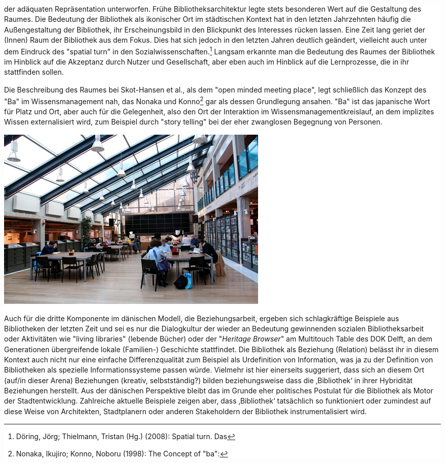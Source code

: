 der adäquaten Repräsentation unterworfen. Frühe Bibliotheksarchitektur
legte stets besonderen Wert auf die Gestaltung des Raumes. Die Bedeutung
der Bibliothek als ikonischer Ort im städtischen Kontext hat in den
letzten Jahrzehnten häufig die Außengestaltung der Bibliothek, ihr
Erscheinungsbild in den Blickpunkt des Interesses rücken lassen. Eine
Zeit lang geriet der (Innen) Raum der Bibliothek aus dem Fokus. Dies hat
sich jedoch in den letzten Jahren deutlich geändert, vielleicht auch
unter dem Eindruck des "spatial turn" in den Sozialwissenschaften.[^15]
Langsam erkannte man die Bedeutung des Raumes der Bibliothek im Hinblick
auf die Akzeptanz durch Nutzer und Gesellschaft, aber eben auch im
Hinblick auf die Lernprozesse, die in ihr stattfinden sollen.

Die Beschreibung des Raumes bei Skot-Hansen et al., als dem "open minded
meeting place", legt schließlich das Konzept des "Ba" im
Wissensmanagement nah, das Nonaka und Konno[^16] gar als dessen
Grundlegung ansahen. "Ba" ist das japanische Wort für Platz und Ort,
aber auch für die Gelegenheit, also den Ort der Interaktion im
Wissensmanagementkreislauf, an dem implizites Wissen externalisiert
wird, zum Beispiel durch "story telling" bei der eher zwanglosen
Begegnung von Personen.

![Abbildung 3: Stadtbibliothek DOK Delft (Bibliothek als dritter Ort)(2011)](img/hobohm-3.jpg)

Auch für die dritte Komponente im dänischen Modell, die
Beziehungsarbeit, ergeben sich schlagkräftige Beispiele aus Bibliotheken
der letzten Zeit und sei es nur die Dialogkultur der wieder an Bedeutung
gewinnenden sozialen Bibliotheksarbeit oder Aktivitäten wie "living
libraries" (lebende Bücher) oder der "*Heritage Browser*" am Multitouch
Table des DOK Delft, an dem Generationen übergreifende lokale
(Familien-) Geschichte stattfindet. Die Bibliothek als Beziehung
(Relation) belässt ihr in diesem Kontext auch nicht nur eine einfache
Differenzqualität zum Beispiel als Urdefinition von Information, was ja
zu der Definition von Bibliotheken als spezielle Informationssysteme
passen würde. Vielmehr ist hier einerseits suggeriert, dass sich an
diesem Ort (auf/in dieser Arena) Beziehungen (kreativ, selbstständig?)
bilden beziehungsweise dass die ‚Bibliothek‘ in ihrer Hybridität
Beziehungen herstellt. Aus der dänischen Perspektive bleibt das im
Grunde eher politisches Postulat für die Bibliothek als Motor der
Stadtentwicklung. Zahlreiche aktuelle Beispiele zeigen aber, dass
‚Bibliothek‘ tatsächlich so funktioniert oder zumindest auf diese Weise
von Architekten, Stadtplanern oder anderen Stakeholdern der Bibliothek
instrumentalisiert wird.


[^1]: Kaegbein, Paul (1973): Bibliotheken als spezielle
[^2]: Ingwersen, Peter; Järvelin, Kalervo (2005): The turn: integration
[^3]: Wiegand, Wayne A. (1999): Tunnel Vision and Blind Spots. What the
[^4]: Koh, Kyungwon (2013): Adolescents' information-creating behavior
[^5]: Hobohm, Hans-Christoph (2013): Bibliothek im Wandel. In: Rainer
[^6]: Thorhauge, Jens et al (1996): Public Libraries and the Information
[^7]: Hvenegaard, Casper; Jochumsen, Henrik; Skot-Hansen, Dorte (2011):
[^8]: op. cit 2014, 70 (ursprünglich 2012)
[^9]: op cit. 2011, 16 (Übersetzung ins Englische Knud Schulz)
[^10]: Foucault, Michel (2005): Die Heterotopien. Zwei Radiovorträge ;
[^11]: Chlada, Marvin (2005): Heterotopie und Erfahrung. Abriss der
[^12]: Wikipedia: <https://de.wikipedia.org/wiki/Katalysator>, 12.9.2015.
[^13]: Wenn zum Beispiel die FU Berlin oder das Land Brandenburg mit
[^14]: Malaguzzi, Loris; Ceppi, Giulio; Zini, Michele (1998): Children,
[^15]: Döring, Jörg; Thielmann, Tristan (Hg.) (2008): Spatial turn. Das
[^16]: Nonaka, Ikujiro; Konno, Noboru (1998): The Concept of "ba":
[^17]: Day, Ronald E. (2008): The modern invention of Information.
[^18]: Pédauque, Roger T. (2006): Le document à la lumière du numérique.
[^19]: Ranganathan, Shiyali Ramamrita (1996): The five laws of library
[^20]: Salaün, Jean-Michel (2012): Vu, lu, su. Les architectes de
[^21]: "… ein Dokument ist eine Spur, die aufgrund einer
[^22]: Vgl. auch: Ricoeur, Paul (2009): Archiv, Dokument, Spur. In: Knut
[^23]: Foucault, Michel (1979): Un "fantastique" de bibliothèque. In:
[^24]: Taschenbuch-Ausgabe, München: dtv, 1980, S. 366. (Hervorhebung von
[^25]: Wem dies zu sehr dem überwunden geglaubten Poststrukturalismus
[^26]: Kristeva, Julia (1977): Polylogue. Paris: Seuil. – vgl. Hobohm,
[^27]: Bachtin, Michail M. (1987): Rabelais und seine Welt. Volkskultur
[^28]: Schapp, Wilhelm (1953): In Geschichten verstrickt Zum Sein von
[^29]: Ricoeur, Paul (1983-85): Temps et récit. 3 Bände. Paris: Le
[^30]: Ricœur, Paul (2005): Narrative Identität. In: Peter Welsen (Hg.):
[^31]: S.oben zum Konzept des "ba"; sowie: Schreyögg, Georg; Koch,
[^32]: Hobohm, Hans-Christoph (2012): Information und Wissen. In: Konrad
[^33]: Latour, Bruno (1996): Ces réseaux que la raison ignore -
[^34]: Ebd., S. 28: "Nach vierzig Jahren Forschung über Intertextualität
[^35]: Greimas, Algirdas Julien (1969): Éléments d'une grammaire
[^36]: Lyotard, Jean François (1979): La condition postmoderne. Rapport
[^37]: Begründer des Konzepts und immer noch lesenswert: Auerbach, Erich
[^38]: Zur hegemonialen Instanz: Gramsci, Antonio: "Hegemony" (1929).
[^39]: "The Mission of Librarians is to Improve Society Through
[^40]: Pask, Gordon (1976): Conversation theory. Applications in